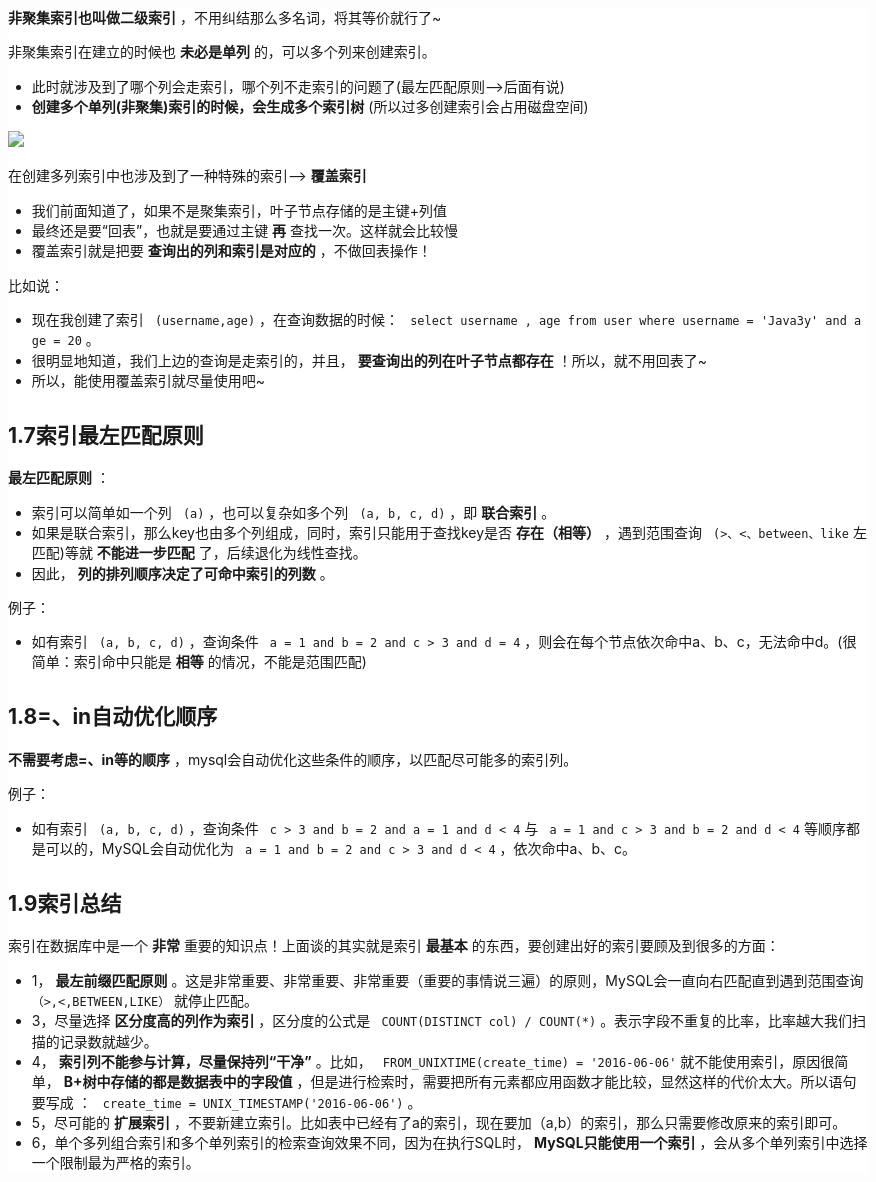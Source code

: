 **非聚集索引也叫做二级索引** ，不用纠结那么多名词，将其等价就行了~

非聚集索引在建立的时候也 **未必是单列** 的，可以多个列来创建索引。

* 此时就涉及到了哪个列会走索引，哪个列不走索引的问题了(最左匹配原则-->后面有说)
* **创建多个单列(非聚集)索引的时候，会生成多个索引树** (所以过多创建索引会占用磁盘空间)

![](https://user-gold-cdn.xitu.io/2018/7/23/164c6d7aca19377b?imageView2/0/w/1280/h/960/ignore-error/1)

在创建多列索引中也涉及到了一种特殊的索引--> **覆盖索引**

* 我们前面知道了，如果不是聚集索引，叶子节点存储的是主键+列值
* 最终还是要“回表”，也就是要通过主键 **再** 查找一次。这样就会比较慢
* 覆盖索引就是把要 **查询出的列和索引是对应的** ，不做回表操作！

比如说：

* 现在我创建了索引 ` (username,age)` ，在查询数据的时候： ` select username , age from user where username = 'Java3y' and age = 20` 。
* 很明显地知道，我们上边的查询是走索引的，并且， **要查询出的列在叶子节点都存在** ！所以，就不用回表了~
* 所以，能使用覆盖索引就尽量使用吧~

## 1.7索引最左匹配原则 ##

**最左匹配原则** ：

* 索引可以简单如一个列 ` (a)` ，也可以复杂如多个列 ` (a, b, c, d)` ，即 **联合索引** 。
* 如果是联合索引，那么key也由多个列组成，同时，索引只能用于查找key是否 **存在（相等）** ，遇到范围查询 ` (>、<、between、like` 左匹配)等就 **不能进一步匹配** 了，后续退化为线性查找。
* 因此， **列的排列顺序决定了可命中索引的列数** 。

例子：

* 如有索引 ` (a, b, c, d)` ，查询条件 ` a = 1 and b = 2 and c > 3 and d = 4` ，则会在每个节点依次命中a、b、c，无法命中d。(很简单：索引命中只能是 **相等** 的情况，不能是范围匹配)

## 1.8=、in自动优化顺序 ##

**不需要考虑=、in等的顺序** ，mysql会自动优化这些条件的顺序，以匹配尽可能多的索引列。

例子：

* 如有索引 ` (a, b, c, d)` ，查询条件 ` c > 3 and b = 2 and a = 1 and d < 4` 与 ` a = 1 and c > 3 and b = 2 and d < 4` 等顺序都是可以的，MySQL会自动优化为 ` a = 1 and b = 2 and c > 3 and d < 4` ，依次命中a、b、c。

## 1.9索引总结 ##

索引在数据库中是一个 **非常** 重要的知识点！上面谈的其实就是索引 **最基本** 的东西，要创建出好的索引要顾及到很多的方面：

* 1， **最左前缀匹配原则** 。这是非常重要、非常重要、非常重要（重要的事情说三遍）的原则，MySQL会一直向右匹配直到遇到范围查询 ` （>,<,BETWEEN,LIKE）` 就停止匹配。
* 3，尽量选择 **区分度高的列作为索引** ，区分度的公式是 ` COUNT(DISTINCT col) / COUNT(*)` 。表示字段不重复的比率，比率越大我们扫描的记录数就越少。
* 4， **索引列不能参与计算，尽量保持列“干净”** 。比如， ` FROM_UNIXTIME(create_time) = '2016-06-06'` 就不能使用索引，原因很简单， **B+树中存储的都是数据表中的字段值** ，但是进行检索时，需要把所有元素都应用函数才能比较，显然这样的代价太大。所以语句要写成 ： ` create_time = UNIX_TIMESTAMP('2016-06-06')` 。
* 5，尽可能的 **扩展索引** ，不要新建立索引。比如表中已经有了a的索引，现在要加（a,b）的索引，那么只需要修改原来的索引即可。
* 6，单个多列组合索引和多个单列索引的检索查询效果不同，因为在执行SQL时， **MySQL只能使用一个索引** ，会从多个单列索引中选择一个限制最为严格的索引。
